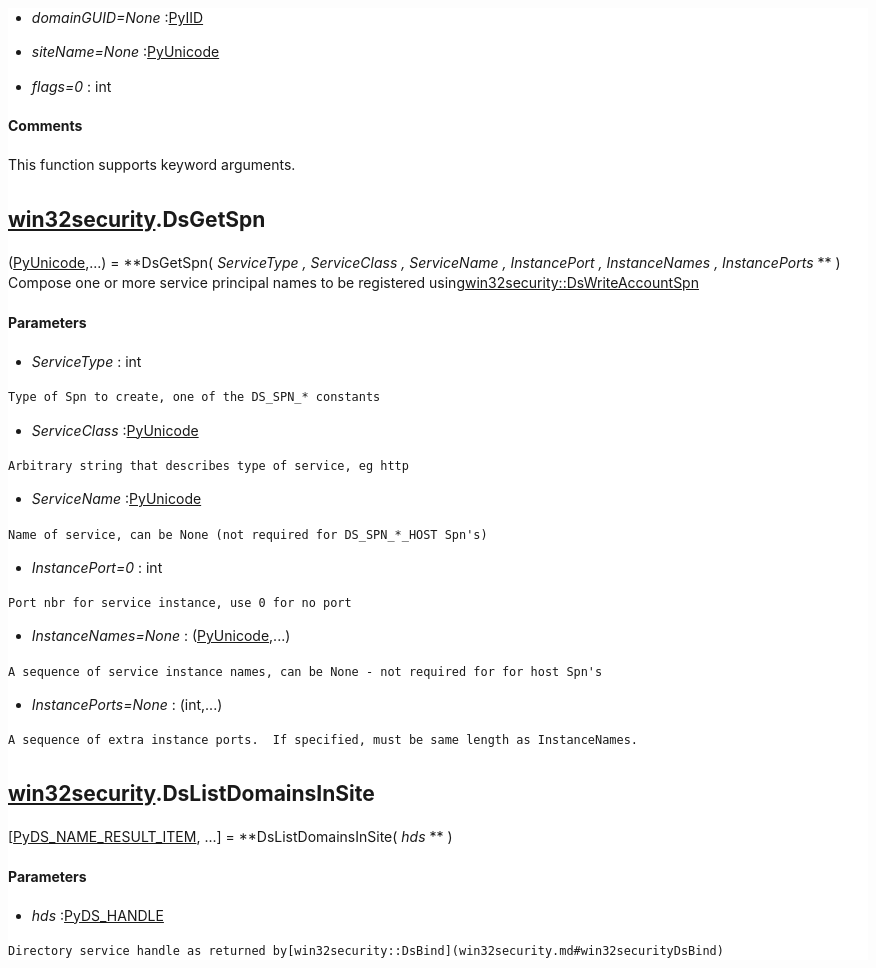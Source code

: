     

  -  *domainGUID=None* :[PyIID](README.md#PyIID)

    

  -  *siteName=None* :[PyUnicode](README.md#PyUnicode)

    

  -  *flags=0* : int

    

#### Comments
This function supports keyword arguments.

## [win32security](README.md#win32security).DsGetSpn

([PyUnicode](README.md#PyUnicode),...) = **DsGetSpn( *ServiceType*  *, ServiceClass*  *, ServiceName*  *, InstancePort*  *, InstanceNames*  *, InstancePorts* ** )
Compose one or more service principal names to be registered using[win32security::DsWriteAccountSpn](win32security.md#win32securityDsWriteAccountSpn)

#### Parameters


  -  *ServiceType* : int

    Type of Spn to create, one of the DS_SPN_* constants

  -  *ServiceClass* :[PyUnicode](README.md#PyUnicode)

    Arbitrary string that describes type of service, eg http

  -  *ServiceName* :[PyUnicode](README.md#PyUnicode)

    Name of service, can be None (not required for DS_SPN_*_HOST Spn's)

  -  *InstancePort=0* : int

    Port nbr for service instance, use 0 for no port

  -  *InstanceNames=None* : ([PyUnicode](README.md#PyUnicode),...)

    A sequence of service instance names, can be None - not required for for host Spn's

  -  *InstancePorts=None* : (int,...)

    A sequence of extra instance ports.  If specified, must be same length as InstanceNames.

## [win32security](README.md#win32security).DsListDomainsInSite

[[PyDS_NAME_RESULT_ITEM](PyDS.md#PyDSNAME_RESULT_ITEM), ...] = **DsListDomainsInSite( *hds* ** )


#### Parameters


  -  *hds* :[PyDS_HANDLE](PyDS.md#PyDSHANDLE)

    Directory service handle as returned by[win32security::DsBind](win32security.md#win32securityDsBind)
